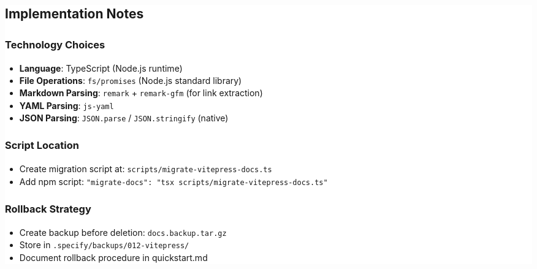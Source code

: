 
## Implementation Notes

### Technology Choices
- **Language**: TypeScript (Node.js runtime)
- **File Operations**: `fs/promises` (Node.js standard library)
- **Markdown Parsing**: `remark` + `remark-gfm` (for link extraction)
- **YAML Parsing**: `js-yaml`
- **JSON Parsing**: `JSON.parse` / `JSON.stringify` (native)

### Script Location
- Create migration script at: `scripts/migrate-vitepress-docs.ts`
- Add npm script: `"migrate-docs": "tsx scripts/migrate-vitepress-docs.ts"`

### Rollback Strategy
- Create backup before deletion: `docs.backup.tar.gz`
- Store in `.specify/backups/012-vitepress/`
- Document rollback procedure in quickstart.md
